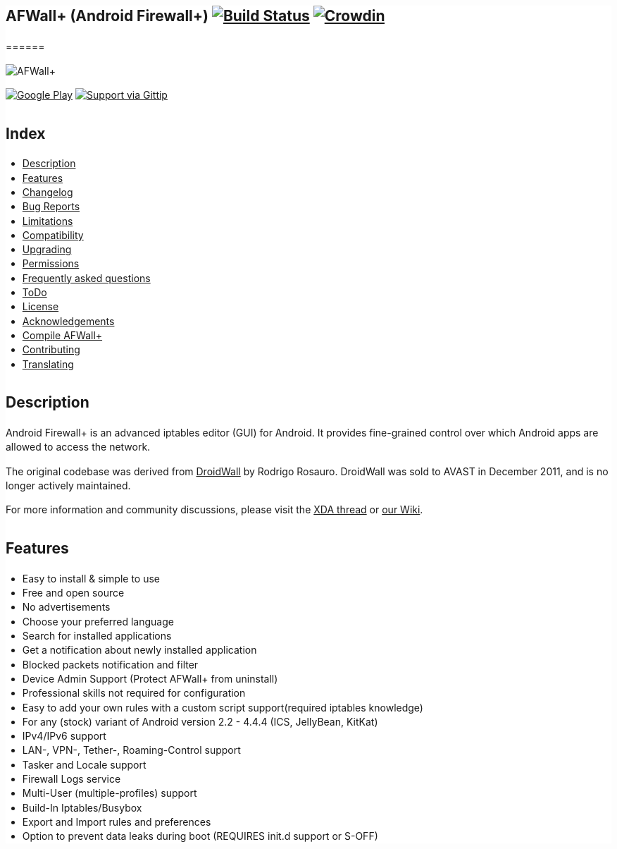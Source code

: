 ## AFWall+ (Android Firewall+) [![Build Status](https://travis-ci.org/ukanth/afwall.png?branch=beta)](https://travis-ci.org/ukanth/afwall) [![Crowdin](https://d322cqt584bo4o.cloudfront.net/afwall/localized.png)](https://crowdin.net/project/afwall)
======

![AFWall+](http://s1.directupload.net/images/121120/zg3xi7w9.png)

[![Google Play](http://developer.android.com/images/brand/en_generic_rgb_wo_45.png)](https://play.google.com/store/apps/details?id=dev.ukanth.ufirewall) [![Support via Gittip](https://rawgithub.com/twolfson/gittip-badge/0.2.0/dist/gittip.png)](https://www.gittip.com/ukanth/)

Index
-----

* [Description](#description)
* [Features](#features)
* [Changelog](https://github.com/ukanth/afwall/blob/beta/Changelog.md)
* [Bug Reports](#bug-reports)
* [Limitations](#limitations)
* [Compatibility](#compatibility)
* [Upgrading](#upgrading)
* [Permissions](#permissions)
* [Frequently asked questions](#frequently-asked-questions)
* [ToDo](#todo)
* [License](#license)
* [Acknowledgements](#acknowledgements)
* [Compile AFWall+](#compile-afwall+)
* [Contributing](#contributing)
* [Translating](#translating)

Description
-----------

Android Firewall+ is an advanced iptables editor (GUI) for Android. It provides fine-grained control over which Android apps are allowed to access the network.

The original codebase was derived from [DroidWall](http://code.google.com/p/droidwall) by Rodrigo Rosauro. DroidWall was sold to AVAST in December 2011, and is no longer actively maintained.

For more information and community discussions, please visit the [XDA thread](http://forum.xda-developers.com/showthread.php?t=1957231) or [our Wiki](https://github.com/ukanth/afwall/wiki).

Features
--------

* Easy to install & simple to use
* Free and open source
* No advertisements
* Choose your preferred language
* Search for installed applications
* Get a notification about newly installed application
* Blocked packets notification and filter
* Device Admin Support (Protect AFWall+ from uninstall)
* Professional skills not required for configuration
* Easy to add your own rules with a custom script support(required iptables knowledge)
* For any (stock) variant of Android version 2.2 - 4.4.4 (ICS, JellyBean, KitKat)
* IPv4/IPv6 support
* LAN-, VPN-, Tether-, Roaming-Control support
* Tasker and Locale support
* Firewall Logs service
* Multi-User (multiple-profiles) support
* Build-In Iptables/Busybox
* Export and Import rules and preferences
* Option to prevent data leaks during boot (REQUIRES init.d support or S-OFF)